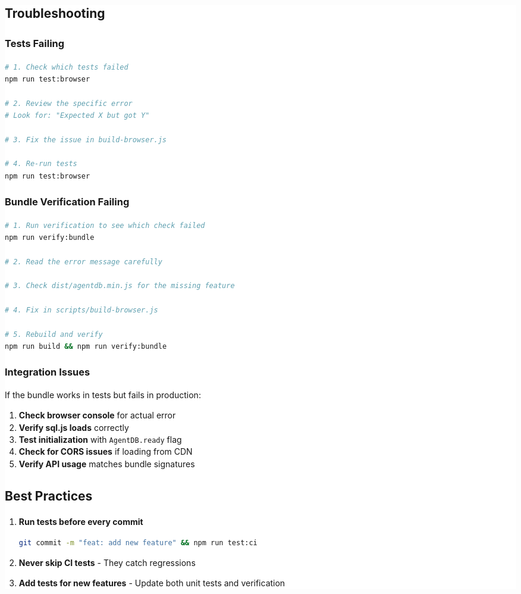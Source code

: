 ## Troubleshooting

### Tests Failing

```bash
# 1. Check which tests failed
npm run test:browser

# 2. Review the specific error
# Look for: "Expected X but got Y"

# 3. Fix the issue in build-browser.js

# 4. Re-run tests
npm run test:browser
```

### Bundle Verification Failing

```bash
# 1. Run verification to see which check failed
npm run verify:bundle

# 2. Read the error message carefully

# 3. Check dist/agentdb.min.js for the missing feature

# 4. Fix in scripts/build-browser.js

# 5. Rebuild and verify
npm run build && npm run verify:bundle
```

### Integration Issues

If the bundle works in tests but fails in production:

1. **Check browser console** for actual error
2. **Verify sql.js loads** correctly
3. **Test initialization** with `AgentDB.ready` flag
4. **Check for CORS issues** if loading from CDN
5. **Verify API usage** matches bundle signatures

## Best Practices

1. **Run tests before every commit**
   ```bash
   git commit -m "feat: add new feature" && npm run test:ci
   ```

2. **Never skip CI tests** - They catch regressions

3. **Add tests for new features** - Update both unit tests and verification
